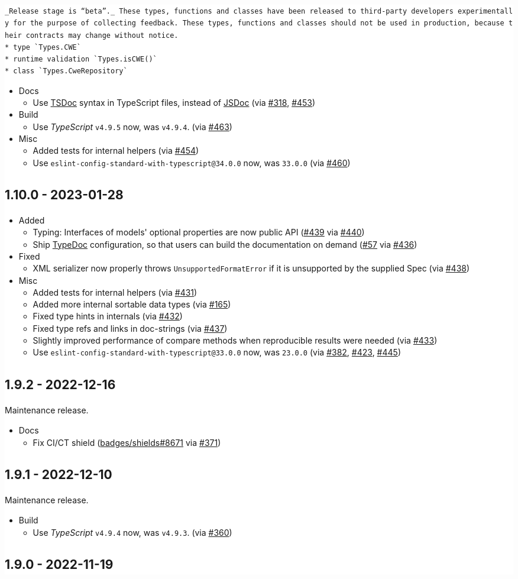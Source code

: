     _Release stage is “beta”._ These types, functions and classes have been released to third-party developers experimentally for the purpose of collecting feedback. These types, functions and classes should not be used in production, because their contracts may change without notice.
    * type `Types.CWE`
    * runtime validation `Types.isCWE()`
    * class `Types.CweRepository`
* Docs
  * Use [TSDoc](https://tsdoc.org/) syntax in TypeScript files, instead of [JSDoc](https://jsdoc.app/) (via [#318], [#453])
* Build
  * Use _TypeScript_ `v4.9.5` now, was `v4.9.4`. (via [#463])
* Misc
  * Added tests for internal helpers (via [#454])
  * Use `eslint-config-standard-with-typescript@34.0.0` now, was `33.0.0` (via [#460])

[#164]: https://github.com/CycloneDX/cyclonedx-javascript-library/issues/164
[#318]: https://github.com/CycloneDX/cyclonedx-javascript-library/pull/318
[#419]: https://github.com/CycloneDX/cyclonedx-javascript-library/pull/419
[#453]: https://github.com/CycloneDX/cyclonedx-javascript-library/pull/453
[#454]: https://github.com/CycloneDX/cyclonedx-javascript-library/pull/454
[#460]: https://github.com/CycloneDX/cyclonedx-javascript-library/pull/460
[#463]: https://github.com/CycloneDX/cyclonedx-javascript-library/pull/463

## 1.10.0 - 2023-01-28

* Added
  * Typing: Interfaces of models' optional properties are now public API ([#439] via [#440])
  * Ship [TypeDoc](https://typedoc.org) configuration, so that users can build the documentation on demand ([#57] via [#436])
* Fixed
  * XML serializer now properly throws `UnsupportedFormatError` if it is unsupported by the supplied Spec (via [#438])
* Misc
  * Added tests for internal helpers (via [#431])
  * Added more internal sortable data types (via [#165])
  * Fixed type hints in internals (via [#432])
  * Fixed type refs and links in doc-strings (via [#437])
  * Slightly improved performance of compare methods when reproducible results were needed (via [#433])
  * Use `eslint-config-standard-with-typescript@33.0.0` now, was `23.0.0` (via [#382], [#423], [#445])

[#57]:  https://github.com/CycloneDX/cyclonedx-javascript-library/issues/57
[#165]: https://github.com/CycloneDX/cyclonedx-javascript-library/pull/165
[#382]: https://github.com/CycloneDX/cyclonedx-javascript-library/pull/382
[#423]: https://github.com/CycloneDX/cyclonedx-javascript-library/pull/423
[#431]: https://github.com/CycloneDX/cyclonedx-javascript-library/pull/431
[#432]: https://github.com/CycloneDX/cyclonedx-javascript-library/pull/432
[#433]: https://github.com/CycloneDX/cyclonedx-javascript-library/pull/433
[#436]: https://github.com/CycloneDX/cyclonedx-javascript-library/pull/436
[#437]: https://github.com/CycloneDX/cyclonedx-javascript-library/pull/437
[#438]: https://github.com/CycloneDX/cyclonedx-javascript-library/pull/438
[#439]: https://github.com/CycloneDX/cyclonedx-javascript-library/issues/439
[#440]: https://github.com/CycloneDX/cyclonedx-javascript-library/pull/440
[#445]: https://github.com/CycloneDX/cyclonedx-javascript-library/pull/445

## 1.9.2 - 2022-12-16

Maintenance release.

* Docs
  * Fix CI/CT shield ([badges/shields#8671] via [#371])

[badges/shields#8671]: https://github.com/badges/shields/issues/8671
[#371]: https://github.com/CycloneDX/cyclonedx-javascript-library/pull/371

## 1.9.1 - 2022-12-10

Maintenance release.

* Build
  * Use _TypeScript_ `v4.9.4` now, was `v4.9.3`. (via [#360])

[#360]: https://github.com/CycloneDX/cyclonedx-javascript-library/pull/360

## 1.9.0 - 2022-11-19


[#271]: https://github.com/CycloneDX/cyclonedx-javascript-library/issues/271
[#516]: https://github.com/CycloneDX/cyclonedx-javascript-library/issues/516
[#530]: https://github.com/CycloneDX/cyclonedx-javascript-library/issues/530
[#547]: https://github.com/CycloneDX/cyclonedx-javascript-library/pull/547
[#722]: https://github.com/CycloneDX/cyclonedx-javascript-library/pull/722
[#747]: https://github.com/CycloneDX/cyclonedx-javascript-library/issues/747
[#752]: https://github.com/CycloneDX/cyclonedx-javascript-library/pull/752
[#753]: https://github.com/CycloneDX/cyclonedx-javascript-library/pull/753
[#549]: https://github.com/CycloneDX/cyclonedx-javascript-library/issues/549
[#620]: https://github.com/CycloneDX/cyclonedx-javascript-library/issues/620
[#644]: https://github.com/CycloneDX/cyclonedx-javascript-library/pull/644
[#652]: https://github.com/CycloneDX/cyclonedx-javascript-library/pull/652
[#686]: https://github.com/CycloneDX/cyclonedx-javascript-library/pull/686
[#691]: https://github.com/CycloneDX/cyclonedx-javascript-library/pull/691
[#602]: https://github.com/CycloneDX/cyclonedx-javascript-library/issues/602
[#617]: https://github.com/CycloneDX/cyclonedx-javascript-library/pull/617
[#623]: https://github.com/CycloneDX/cyclonedx-javascript-library/pull/623
[#599]: https://github.com/CycloneDX/cyclonedx-javascript-library/issues/599
[#600]: https://github.com/CycloneDX/cyclonedx-javascript-library/pull/600
[#598]: https://github.com/CycloneDX/cyclonedx-javascript-library/pull/598
[#588]: https://github.com/CycloneDX/cyclonedx-javascript-library/issues/588
[#597]: https://github.com/CycloneDX/cyclonedx-javascript-library/pull/597
[#572]: https://github.com/CycloneDX/cyclonedx-javascript-library/pull/572
[#596]: https://github.com/CycloneDX/cyclonedx-javascript-library/pull/596
[#517]: https://github.com/CycloneDX/cyclonedx-javascript-library/issues/517
[#518]: https://github.com/CycloneDX/cyclonedx-javascript-library/pull/518
[#317]: https://github.com/CycloneDX/cyclonedx-javascript-library/pull/317
[#335]: https://github.com/CycloneDX/cyclonedx-javascript-library/pull/335
[#308]: https://github.com/CycloneDX/cyclonedx-javascript-library/issues/308
[#309]: https://github.com/CycloneDX/cyclonedx-javascript-library/pull/309
[#291]: https://github.com/CycloneDX/cyclonedx-javascript-library/issues/291
[#292]: https://github.com/CycloneDX/cyclonedx-javascript-library/pull/292
[#243]: https://github.com/CycloneDX/cyclonedx-javascript-library/pull/243
[#246]: https://github.com/CycloneDX/cyclonedx-javascript-library/pull/246
[#250]: https://github.com/CycloneDX/cyclonedx-javascript-library/pull/250
[#230]: https://github.com/CycloneDX/cyclonedx-javascript-library/pull/230
[#229]: https://github.com/CycloneDX/cyclonedx-javascript-library/pull/229
[#212]: https://github.com/CycloneDX/cyclonedx-javascript-library/pull/212
[#208]: https://github.com/CycloneDX/cyclonedx-javascript-library/pull/208
[#210]: https://github.com/CycloneDX/cyclonedx-javascript-library/pull/210
[#204]: https://github.com/CycloneDX/cyclonedx-javascript-library/issues/178
[#207]: https://github.com/CycloneDX/cyclonedx-javascript-library/pull/207
[#190]: https://github.com/CycloneDX/cyclonedx-javascript-library/pull/190
[#180]: https://github.com/CycloneDX/cyclonedx-javascript-library/pull/180
[#178]: https://github.com/CycloneDX/cyclonedx-javascript-library/issues/178
[#179]: https://github.com/CycloneDX/cyclonedx-javascript-library/pull/179
[#166]: https://github.com/CycloneDX/cyclonedx-javascript-library/pull/166
[#175]: https://github.com/CycloneDX/cyclonedx-javascript-library/issues/175
[#176]: https://github.com/CycloneDX/cyclonedx-javascript-library/pull/176
[#152]: https://github.com/CycloneDX/cyclonedx-javascript-library/issues/152
[#153]: https://github.com/CycloneDX/cyclonedx-javascript-library/pull/153
[#141]: https://github.com/CycloneDX/cyclonedx-javascript-library/pull/141
[#150]: https://github.com/CycloneDX/cyclonedx-javascript-library/pull/150
[#151]: https://github.com/CycloneDX/cyclonedx-javascript-library/pull/151
[CDX-specification#9b04a94474dfcabafe7d3a9f8db6c7e5eb868adb]: https://github.com/CycloneDX/specification/tree/9b04a94474dfcabafe7d3a9f8db6c7e5eb868adb
[#145]: https://github.com/CycloneDX/cyclonedx-javascript-library/pull/145
[#146]: https://github.com/CycloneDX/cyclonedx-javascript-library/pull/146
[#148]: https://github.com/CycloneDX/cyclonedx-javascript-library/pull/148
[#132]: https://github.com/CycloneDX/cyclonedx-javascript-library/issues/132
[#136]: https://github.com/CycloneDX/cyclonedx-javascript-library/pull/136
[#137]: https://github.com/CycloneDX/cyclonedx-javascript-library/pull/137
[#138]: https://github.com/CycloneDX/cyclonedx-javascript-library/pull/138
[#134]: https://github.com/CycloneDX/cyclonedx-javascript-library/pull/134
[#130]: https://github.com/CycloneDX/cyclonedx-javascript-library/issues/130
[#131]: https://github.com/CycloneDX/cyclonedx-javascript-library/pull/131
[#55]: https://github.com/CycloneDX/cyclonedx-javascript-library/pull/55
[#123]: https://github.com/CycloneDX/cyclonedx-javascript-library/pull/123
[CycloneDX]: https://cyclonedx.org/
[CycloneDX-specification]: https://github.com/CycloneDX/specification/tree/main/schema